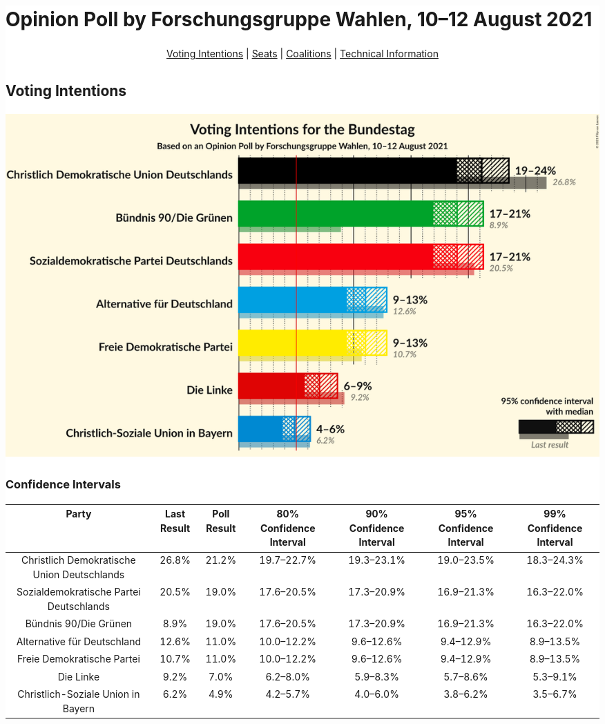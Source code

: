 # Opinion Poll by Forschungsgruppe Wahlen, 10–12 August 2021

<p align="center"><a href="#voting-intentions">Voting Intentions</a> | <a href="#seats">Seats</a> | <a href="#coalitions">Coalitions</a> | <a href="#technical-information">Technical Information</a></p>

## Voting Intentions

![Graph with voting intentions not yet produced](2021-08-12-ForschungsgruppeWahlen.png "Voting Intentions")

### Confidence Intervals

| Party | Last Result | Poll Result | 80% Confidence Interval | 90% Confidence Interval | 95% Confidence Interval | 99% Confidence Interval |
|:-----:|:-----------:|:-----------:|:-----------------------:|:-----------------------:|:-----------------------:|:-----------------------:|
| Christlich Demokratische Union Deutschlands | 26.8% | 21.2% | 19.7–22.7% |19.3–23.1% |19.0–23.5% |18.3–24.3% |
| Sozialdemokratische Partei Deutschlands | 20.5% | 19.0% | 17.6–20.5% |17.3–20.9% |16.9–21.3% |16.3–22.0% |
| Bündnis 90/Die Grünen | 8.9% | 19.0% | 17.6–20.5% |17.3–20.9% |16.9–21.3% |16.3–22.0% |
| Alternative für Deutschland | 12.6% | 11.0% | 10.0–12.2% |9.6–12.6% |9.4–12.9% |8.9–13.5% |
| Freie Demokratische Partei | 10.7% | 11.0% | 10.0–12.2% |9.6–12.6% |9.4–12.9% |8.9–13.5% |
| Die Linke | 9.2% | 7.0% | 6.2–8.0% |5.9–8.3% |5.7–8.6% |5.3–9.1% |
| Christlich-Soziale Union in Bayern | 6.2% | 4.9% | 4.2–5.7% |4.0–6.0% |3.8–6.2% |3.5–6.7% |
